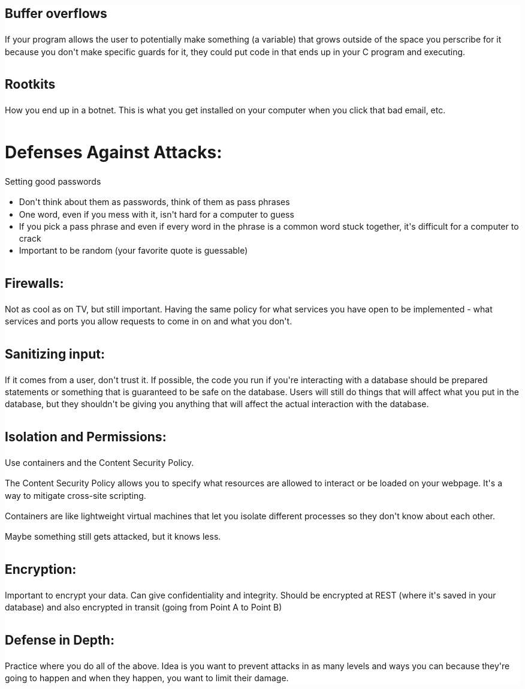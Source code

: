 ## Buffer overflows
If your program allows the user to potentially make something (a variable) that grows outside of the space you perscribe for it because you don't make specific guards for it, they could put code in that ends up in your C program and executing.

## Rootkits
How you end up in a botnet.  This is what you get installed on your computer when you click that bad email, etc.

# Defenses Against Attacks:
Setting good passwords
- Don't think about them as passwords, think of them as pass phrases
- One word, even if you mess with it, isn't hard for a computer to guess
- If you pick a pass phrase and even if every word in the phrase is a common word stuck together, it's difficult for a computer to crack
- Important to be random (your favorite quote is guessable)

## Firewalls:
Not as cool as on TV, but still important.
Having the same policy for what services you have open to be implemented - what services and ports you allow requests to come in on and what you don't.

## Sanitizing input:
If it comes from a user, don't trust it.
If possible, the code you run if you're interacting with a database should be prepared statements or something that is guaranteed to be safe on the database.  Users will still do things that will affect what you put in the database, but they shouldn't be giving you anything that will affect the actual interaction with the database.

## Isolation and Permissions:
Use containers and the Content Security Policy.

The Content Security Policy allows you to specify what resources are allowed to interact or be loaded on your webpage.  It's a way to mitigate cross-site scripting.

Containers are like lightweight virtual machines that let you isolate different processes so they don't know about each other.

Maybe something still gets attacked, but it knows less.

## Encryption:
Important to encrypt your data.
Can give confidentiality and integrity.
Should be encrypted at REST (where it's saved in your database) and also encrypted in transit (going from Point A to Point B)

## Defense in Depth:
Practice where you do all of the above.
Idea is you want to prevent attacks in as many levels and ways you can because they're going to happen and when they happen, you want to limit their damage.
